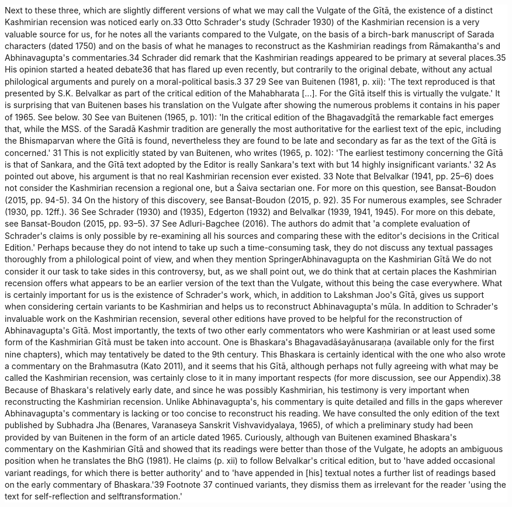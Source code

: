 Next to these three, which are slightly different versions of what we may call the Vulgate of the Gītā, the existence of a distinct Kashmirian recension was noticed early on.33 Otto Schrader's study (Schrader 1930) of the Kashmirian recension is a very valuable source for us, for he notes all the variants compared to the Vulgate, on the basis of a birch-bark manuscript of Sarada characters (dated 1750) and on the basis of what he manages to reconstruct as the Kashmirian readings from Rāmakantha's and Abhinavagupta's commentaries.34 Schrader did remark that the Kashmirian readings appeared to be primary at several places.35 His opinion started a heated debate36 that has flared up even recently, but contrarily to the original debate, without any actual philological arguments and purely on a moral-political basis.3 
37 
29 See van Buitenen (1981, p. xii): 'The text reproduced is that presented by S.K. Belvalkar as part of the critical edition of the Mahabharata [...]. For the Gītā itself this is virtually the vulgate.' It is surprising that van Buitenen bases his translation on the Vulgate after showing the numerous problems it contains in his paper of 1965. See below. 
30 See van Buitenen (1965, p. 101): 'In the critical edition of the Bhagavadgītā the remarkable fact emerges that, while the MSS. of the Saradā Kashmir tradition are generally the most authoritative for the earliest text of the epic, including the Bhismaparvan where the Gītā is found, nevertheless they are found to be late and secondary as far as the text of the Gītā is concerned.' 
31 This is not explicitly stated by van Buitenen, who writes (1965, p. 102): 'The earliest testimony concerning the Gītā is that of Sankara, and the Gītā text adopted by the Editor is really Sankara's text with but 14 highly insignificant variants.' 
32 As pointed out above, his argument is that no real Kashmirian recension ever existed. 
33 Note that Belvalkar (1941, pp. 25–6) does not consider the Kashmirian recension a regional one, but a Śaiva sectarian one. For more on this question, see Bansat-Boudon (2015, pp. 94-5). 
34 On the history of this discovery, see Bansat-Boudon (2015, p. 92). 
35 For numerous examples, see Schrader (1930, pp. 12ff.). 
36 
See Schrader (1930) and (1935), Edgerton (1932) and Belvalkar (1939, 1941, 1945). For more on this debate, see Bansat-Boudon (2015, pp. 93–5). 
37 See Adluri-Bagchee (2016). The authors do admit that 'a complete evaluation of Schrader's claims is only possible by re-examining all his sources and comparing these with the editor's decisions in the Critical Edition.' Perhaps because they do not intend to take up such a time-consuming task, they do not discuss any textual passages thoroughly from a philological point of view, and when they mention 
SpringerAbhinavagupta on the Kashmirian Gītā 
We do not consider it our task to take sides in this controversy, but, as we shall point out, we do think that at certain places the Kashmirian recension offers what appears to be an earlier version of the text than the Vulgate, without this being the case everywhere. What is certainly important for us is the existence of Schrader's work, which, in addition to Lakshman Joo's Gītā, gives us support when considering certain variants to be Kashmirian and helps us to reconstruct Abhinavagupta's mūla. In addition to Schrader's invaluable work on the Kashmirian recension, several other editions have proved to be helpful for the reconstruction of Abhinavagupta's Gītā. Most importantly, the texts of two other early commentators who were Kashmirian or at least used some form of the Kashmirian Gītā must be taken into account. One is Bhaskara's Bhagavadāśayānusaraṇa (available only for the first nine chapters), which may tentatively be dated to the 9th century. This Bhaskara is certainly identical with the one who also wrote a commentary on the Brahmasutra (Kato 2011), and it seems that his Gītā, although perhaps not fully agreeing with what may be called the Kashmirian recension, was certainly close to it in many important respects (for more discussion, see our Appendix).38 Because of Bhaskara's relatively early date, and since he was possibly Kashmirian, his testimony is very important when reconstructing the Kashmirian recension. Unlike Abhinavagupta's, his commentary is quite detailed and fills in the gaps wherever Abhinavagupta's commentary is lacking or too concise to reconstruct his reading. We have consulted the only edition of the text published by Subhadra Jha (Benares, Varanaseya Sanskrit Vishvavidyalaya, 1965), of which a preliminary study had been provided by van Buitenen in the form of an article dated 1965. Curiously, although van Buitenen examined Bhaskara's commentary on the Kashmirian Gītā and showed that its readings were better than those of the Vulgate, he adopts an ambiguous position when he translates the BhG (1981). He claims (p. xii) to follow Belvalkar's critical edition, but to 'have added occasional variant readings, for which there is better authority' and to 'have appended in [his] textual notes a further list of readings based on the early commentary of Bhaskara.'39 
Footnote 37 continued 
variants, they dismiss them as irrelevant for the reader 'using the text for self-reflection and selftransformation.' 